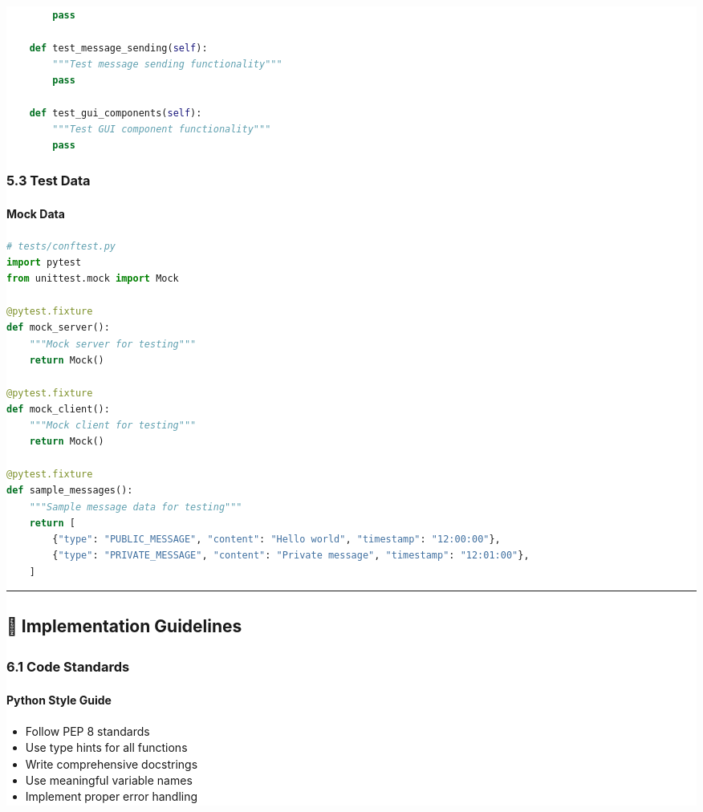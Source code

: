 ```python
        pass
    
    def test_message_sending(self):
        """Test message sending functionality"""
        pass
    
    def test_gui_components(self):
        """Test GUI component functionality"""
        pass
```

### 5.3 Test Data

#### Mock Data
```python
# tests/conftest.py
import pytest
from unittest.mock import Mock

@pytest.fixture
def mock_server():
    """Mock server for testing"""
    return Mock()

@pytest.fixture
def mock_client():
    """Mock client for testing"""
    return Mock()

@pytest.fixture
def sample_messages():
    """Sample message data for testing"""
    return [
        {"type": "PUBLIC_MESSAGE", "content": "Hello world", "timestamp": "12:00:00"},
        {"type": "PRIVATE_MESSAGE", "content": "Private message", "timestamp": "12:01:00"},
    ]
```

---

## 📝 Implementation Guidelines

### 6.1 Code Standards

#### Python Style Guide
- Follow PEP 8 standards
- Use type hints for all functions
- Write comprehensive docstrings
- Use meaningful variable names
- Implement proper error handling
